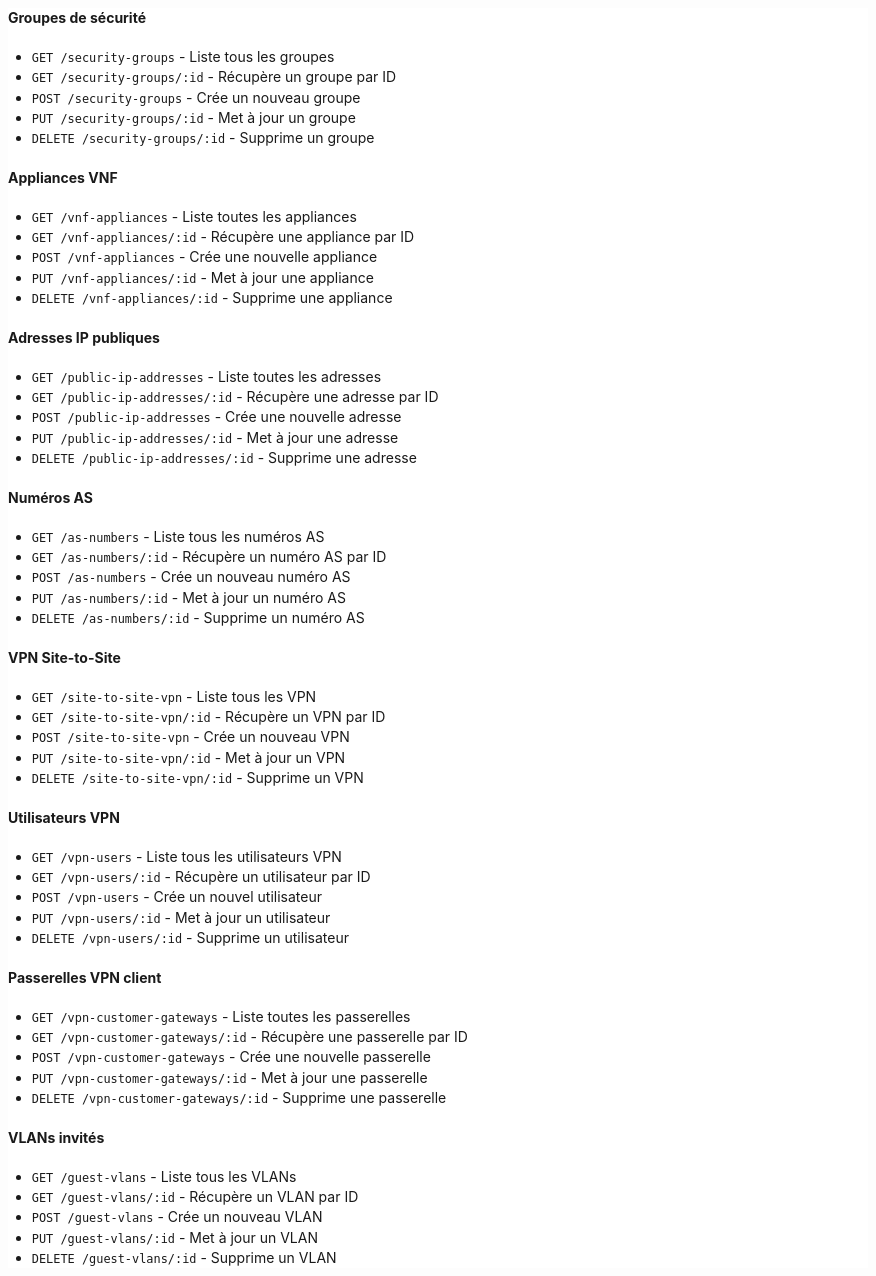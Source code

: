 #### Groupes de sécurité
- `GET /security-groups` - Liste tous les groupes
- `GET /security-groups/:id` - Récupère un groupe par ID
- `POST /security-groups` - Crée un nouveau groupe
- `PUT /security-groups/:id` - Met à jour un groupe
- `DELETE /security-groups/:id` - Supprime un groupe

#### Appliances VNF
- `GET /vnf-appliances` - Liste toutes les appliances
- `GET /vnf-appliances/:id` - Récupère une appliance par ID
- `POST /vnf-appliances` - Crée une nouvelle appliance
- `PUT /vnf-appliances/:id` - Met à jour une appliance
- `DELETE /vnf-appliances/:id` - Supprime une appliance

#### Adresses IP publiques
- `GET /public-ip-addresses` - Liste toutes les adresses
- `GET /public-ip-addresses/:id` - Récupère une adresse par ID
- `POST /public-ip-addresses` - Crée une nouvelle adresse
- `PUT /public-ip-addresses/:id` - Met à jour une adresse
- `DELETE /public-ip-addresses/:id` - Supprime une adresse

#### Numéros AS
- `GET /as-numbers` - Liste tous les numéros AS
- `GET /as-numbers/:id` - Récupère un numéro AS par ID
- `POST /as-numbers` - Crée un nouveau numéro AS
- `PUT /as-numbers/:id` - Met à jour un numéro AS
- `DELETE /as-numbers/:id` - Supprime un numéro AS

#### VPN Site-to-Site
- `GET /site-to-site-vpn` - Liste tous les VPN
- `GET /site-to-site-vpn/:id` - Récupère un VPN par ID
- `POST /site-to-site-vpn` - Crée un nouveau VPN
- `PUT /site-to-site-vpn/:id` - Met à jour un VPN
- `DELETE /site-to-site-vpn/:id` - Supprime un VPN

#### Utilisateurs VPN
- `GET /vpn-users` - Liste tous les utilisateurs VPN
- `GET /vpn-users/:id` - Récupère un utilisateur par ID
- `POST /vpn-users` - Crée un nouvel utilisateur
- `PUT /vpn-users/:id` - Met à jour un utilisateur
- `DELETE /vpn-users/:id` - Supprime un utilisateur

#### Passerelles VPN client
- `GET /vpn-customer-gateways` - Liste toutes les passerelles
- `GET /vpn-customer-gateways/:id` - Récupère une passerelle par ID
- `POST /vpn-customer-gateways` - Crée une nouvelle passerelle
- `PUT /vpn-customer-gateways/:id` - Met à jour une passerelle
- `DELETE /vpn-customer-gateways/:id` - Supprime une passerelle

#### VLANs invités
- `GET /guest-vlans` - Liste tous les VLANs
- `GET /guest-vlans/:id` - Récupère un VLAN par ID
- `POST /guest-vlans` - Crée un nouveau VLAN
- `PUT /guest-vlans/:id` - Met à jour un VLAN
- `DELETE /guest-vlans/:id` - Supprime un VLAN
